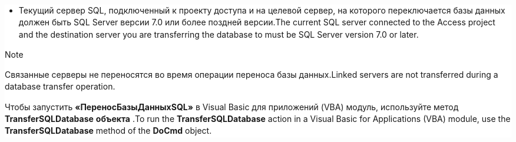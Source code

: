 

  - <span data-ttu-id="d2d95-138">Текущий сервер SQL, подключенный к проекту доступа и на целевой сервер, на которого переключается базы данных должен быть SQL Server версии 7.0 или более поздней версии.</span><span class="sxs-lookup"><span data-stu-id="d2d95-138">The current SQL server connected to the Access project and the destination server you are transferring the database to must be SQL Server version 7.0 or later.</span></span>


> [!NOTE]
> <P><span data-ttu-id="d2d95-139">Связанные серверы не переносятся во время операции переноса базы данных.</span><span class="sxs-lookup"><span data-stu-id="d2d95-139">Linked servers are not transferred during a database transfer operation.</span></span></P>



<span data-ttu-id="d2d95-140">Чтобы запустить **«ПереносБазыДанныхSQL»** в Visual Basic для приложений (VBA) модуль, используйте метод **TransferSQLDatabase** **объекта** .</span><span class="sxs-lookup"><span data-stu-id="d2d95-140">To run the **TransferSQLDatabase** action in a Visual Basic for Applications (VBA) module, use the **TransferSQLDatabase** method of the **DoCmd** object.</span></span>

